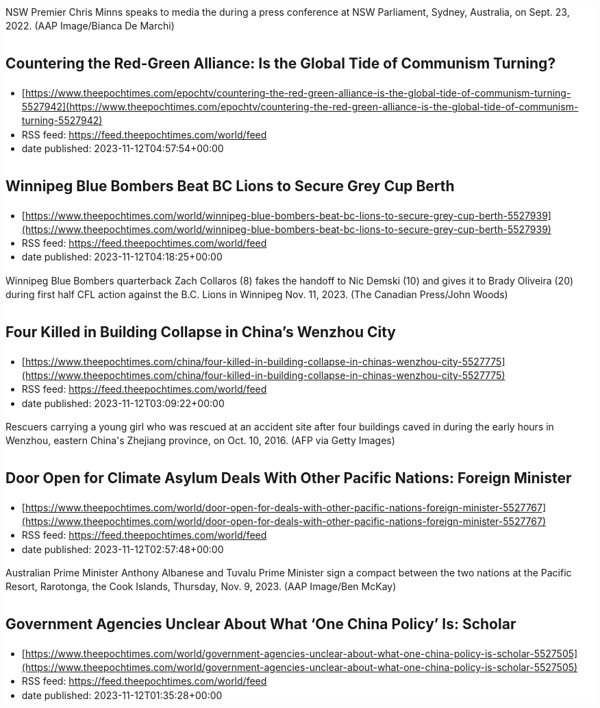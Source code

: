 NSW Premier Chris Minns speaks to media the during a press conference at NSW Parliament, Sydney, Australia, on Sept. 23, 2022. (AAP Image/Bianca De Marchi)

## Countering the Red-Green Alliance: Is the Global Tide of Communism Turning?
 - [https://www.theepochtimes.com/epochtv/countering-the-red-green-alliance-is-the-global-tide-of-communism-turning-5527942](https://www.theepochtimes.com/epochtv/countering-the-red-green-alliance-is-the-global-tide-of-communism-turning-5527942)
 - RSS feed: https://feed.theepochtimes.com/world/feed
 - date published: 2023-11-12T04:57:54+00:00



## Winnipeg Blue Bombers Beat BC Lions to Secure Grey Cup Berth
 - [https://www.theepochtimes.com/world/winnipeg-blue-bombers-beat-bc-lions-to-secure-grey-cup-berth-5527939](https://www.theepochtimes.com/world/winnipeg-blue-bombers-beat-bc-lions-to-secure-grey-cup-berth-5527939)
 - RSS feed: https://feed.theepochtimes.com/world/feed
 - date published: 2023-11-12T04:18:25+00:00

Winnipeg Blue Bombers quarterback Zach Collaros (8) fakes the handoff to Nic Demski (10) and gives it to Brady Oliveira (20) during first half CFL action against the B.C. Lions in Winnipeg Nov. 11, 2023. (The Canadian Press/John Woods)

## Four Killed in Building Collapse in China’s Wenzhou City
 - [https://www.theepochtimes.com/china/four-killed-in-building-collapse-in-chinas-wenzhou-city-5527775](https://www.theepochtimes.com/china/four-killed-in-building-collapse-in-chinas-wenzhou-city-5527775)
 - RSS feed: https://feed.theepochtimes.com/world/feed
 - date published: 2023-11-12T03:09:22+00:00

Rescuers carrying a young girl who was rescued at an accident site after four buildings caved in during the early hours in Wenzhou, eastern China's Zhejiang province, on Oct. 10, 2016. (AFP via Getty Images)

## Door Open for Climate Asylum Deals With Other Pacific Nations: Foreign Minister
 - [https://www.theepochtimes.com/world/door-open-for-deals-with-other-pacific-nations-foreign-minister-5527767](https://www.theepochtimes.com/world/door-open-for-deals-with-other-pacific-nations-foreign-minister-5527767)
 - RSS feed: https://feed.theepochtimes.com/world/feed
 - date published: 2023-11-12T02:57:48+00:00

Australian Prime Minister Anthony Albanese and Tuvalu Prime Minister sign a compact between the two nations at the Pacific Resort, Rarotonga, the Cook Islands, Thursday, Nov. 9, 2023. (AAP Image/Ben McKay)

## Government Agencies Unclear About What ‘One China Policy’ Is: Scholar
 - [https://www.theepochtimes.com/world/government-agencies-unclear-about-what-one-china-policy-is-scholar-5527505](https://www.theepochtimes.com/world/government-agencies-unclear-about-what-one-china-policy-is-scholar-5527505)
 - RSS feed: https://feed.theepochtimes.com/world/feed
 - date published: 2023-11-12T01:35:28+00:00
